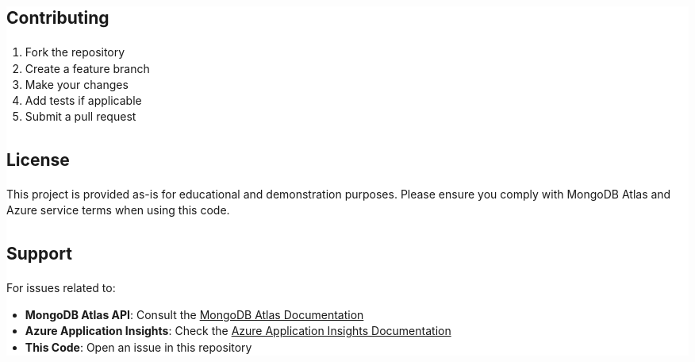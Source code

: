 ## Contributing

1. Fork the repository
2. Create a feature branch
3. Make your changes
4. Add tests if applicable
5. Submit a pull request

## License

This project is provided as-is for educational and demonstration purposes. Please ensure you comply with MongoDB Atlas and Azure service terms when using this code.

## Support

For issues related to:
- **MongoDB Atlas API**: Consult the [MongoDB Atlas Documentation](https://docs.atlas.mongodb.com/api/)
- **Azure Application Insights**: Check the [Azure Application Insights Documentation](https://docs.microsoft.com/en-us/azure/azure-monitor/app/app-insights-overview)
- **This Code**: Open an issue in this repository
